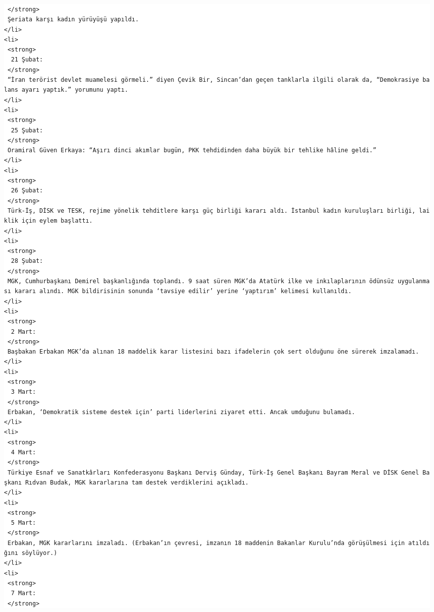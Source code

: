      </strong>
     Şeriata karşı kadın yürüyüşü yapıldı.
    </li>
    <li>
     <strong>
      21 Şubat:
     </strong>
     “İran terörist devlet muamelesi görmeli.” diyen Çevik Bir, Sincan’dan geçen tanklarla ilgili olarak da, “Demokrasiye balans ayarı yaptık.” yorumunu yaptı.
    </li>
    <li>
     <strong>
      25 Şubat:
     </strong>
     Oramiral Güven Erkaya: “Aşırı dinci akımlar bugün, PKK tehdidinden daha büyük bir tehlike hâline geldi.”
    </li>
    <li>
     <strong>
      26 Şubat:
     </strong>
     Türk-İş, DİSK ve TESK, rejime yönelik tehditlere karşı güç birliği kararı aldı. İstanbul kadın kuruluşları birliği, laiklik için eylem başlattı.
    </li>
    <li>
     <strong>
      28 Şubat:
     </strong>
     MGK, Cumhurbaşkanı Demirel başkanlığında toplandı. 9 saat süren MGK’da Atatürk ilke ve inkılaplarının ödünsüz uygulanması kararı alındı. MGK bildirisinin sonunda ‘tavsiye edilir’ yerine ‘yaptırım’ kelimesi kullanıldı.
    </li>
    <li>
     <strong>
      2 Mart:
     </strong>
     Başbakan Erbakan MGK’da alınan 18 maddelik karar listesini bazı ifadelerin çok sert olduğunu öne sürerek imzalamadı.
    </li>
    <li>
     <strong>
      3 Mart:
     </strong>
     Erbakan, ‘Demokratik sisteme destek için’ parti liderlerini ziyaret etti. Ancak umduğunu bulamadı.
    </li>
    <li>
     <strong>
      4 Mart:
     </strong>
     Türkiye Esnaf ve Sanatkârları Konfederasyonu Başkanı Derviş Günday, Türk-İş Genel Başkanı Bayram Meral ve DİSK Genel Başkanı Rıdvan Budak, MGK kararlarına tam destek verdiklerini açıkladı.
    </li>
    <li>
     <strong>
      5 Mart:
     </strong>
     Erbakan, MGK kararlarını imzaladı. (Erbakan’ın çevresi, imzanın 18 maddenin Bakanlar Kurulu’nda görüşülmesi için atıldığını söylüyor.)
    </li>
    <li>
     <strong>
      7 Mart:
     </strong>